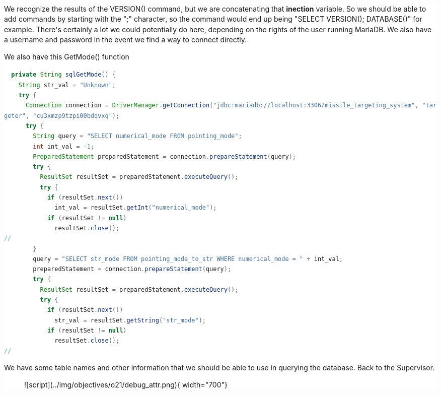 We recognize the results of the VERSION() command, but we are concatenating that **inection** variable. So we should be able to add commands by starting with the ";" character, so the command would end up being "SELECT VERSION(); DATABASE()" for example. There's certainly a lot we could potentially do here, depending on the rights of the user running MariaDB. 
We also have a username and password in the event we find a way to connect directly.

We also have this GetMode() function

```java
  private String sqlGetMode() {
    String str_val = "Unknown";
    try {
      Connection connection = DriverManager.getConnection("jdbc:mariadb://localhost:3306/missile_targeting_system", "targeter", "cu3xmzp9tzpi00bdqvxq");
      try {
        String query = "SELECT numerical_mode FROM pointing_mode";
        int int_val = -1;
        PreparedStatement preparedStatement = connection.prepareStatement(query);
        try {
          ResultSet resultSet = preparedStatement.executeQuery();
          try {
            if (resultSet.next())
              int_val = resultSet.getInt("numerical_mode"); 
            if (resultSet != null)
              resultSet.close(); 
//
        } 
        query = "SELECT str_mode FROM pointing_mode_to_str WHERE numerical_mode = " + int_val;
        preparedStatement = connection.prepareStatement(query);
        try {
          ResultSet resultSet = preparedStatement.executeQuery();
          try {
            if (resultSet.next())
              str_val = resultSet.getString("str_mode"); 
            if (resultSet != null)
              resultSet.close(); 
//
```
We have some table names and other information that we should be able to use in querying the database. Back to the Supervisor.

<figure markdown>
![script](../img/objectives/o21/debug_attr.png){ width="700"}